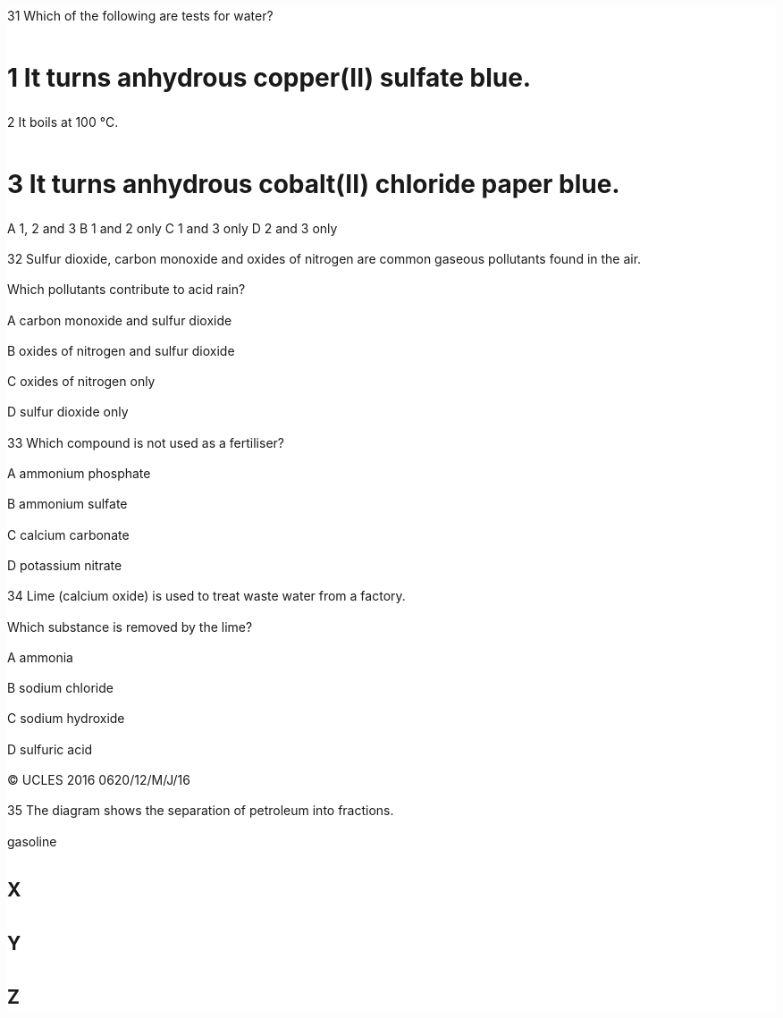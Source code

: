 31 Which of the following are tests for water? 

# 1 It turns anhydrous copper(II) sulfate blue. 

 2 It boils at 100 °C. 

# 3 It turns anhydrous cobalt(II) chloride paper blue. 

 A 1, 2 and 3 B 1 and 2 only C 1 and 3 only D 2 and 3 only 

32 Sulfur dioxide, carbon monoxide and oxides of nitrogen are common gaseous pollutants found in the air. 

 Which pollutants contribute to acid rain? 

 A carbon monoxide and sulfur dioxide 

 B oxides of nitrogen and sulfur dioxide 

 C oxides of nitrogen only 

 D sulfur dioxide only 

33 Which compound is not used as a fertiliser? 

 A ammonium phosphate 

 B ammonium sulfate 

 C calcium carbonate 

 D potassium nitrate 

34 Lime (calcium oxide) is used to treat waste water from a factory. 

 Which substance is removed by the lime? 

 A ammonia 

 B sodium chloride 

 C sodium hydroxide 

 D sulfuric acid 


© UCLES 2016 0620/12/M/J/16 

35 The diagram shows the separation of petroleum into fractions. 

 gasoline 

## X 

## Y 

## Z 
